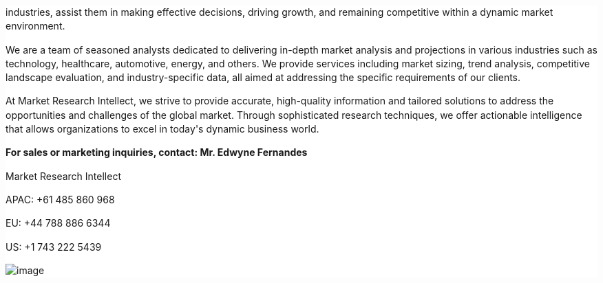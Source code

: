 industries, assist them in making effective decisions, driving growth, and remaining competitive within a dynamic market environment.</p><p>We are a team of seasoned analysts dedicated to delivering in-depth market analysis and projections in various industries such as technology, healthcare, automotive, energy, and others. We provide services including market sizing, trend analysis, competitive landscape evaluation, and industry-specific data, all aimed at addressing the specific requirements of our clients.</p><p>At Market Research Intellect, we strive to provide accurate, high-quality information and tailored solutions to address the opportunities and challenges of the global market. Through sophisticated research techniques, we offer actionable intelligence that allows organizations to excel in today's dynamic business world.</p><p><strong>For sales or marketing inquiries, contact: Mr. Edwyne Fernandes</strong></p><p>Market Research Intellect</p><p>APAC: +61 485 860 968</p><p>EU: +44 788 886 6344</p><p>US: +1 743 222 5439</p><p><a title="" href=""></a></p><p><a title="" href=""></a></p><p><a title="" href=""></a></p><p><a title="" href=""></a></p><p><a title="" href=""></a></p><p><a title="" href=""></a></p><p><a title="" href=""></a></p>
![image](https://github.com/user-attachments/assets/b6b95b23-7f02-4bc9-a738-2bf991706b8c)
